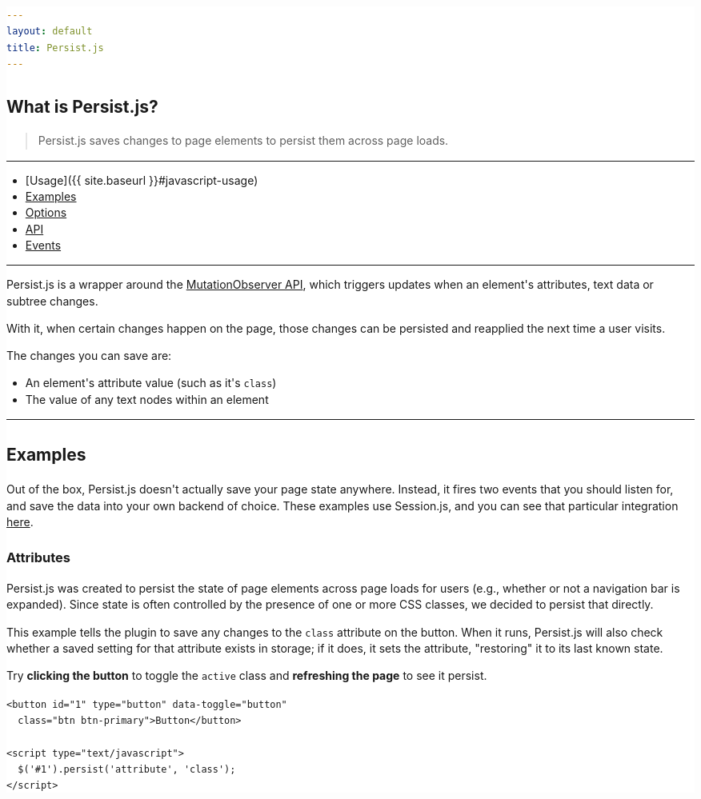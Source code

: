 ```yaml
---
layout: default
title: Persist.js
---
```


## What is Persist.js?

> Persist.js saves changes to page elements to persist them across page loads.

---

* [Usage]({{ site.baseurl }}#javascript-usage)
* [Examples](#examples)
* [Options](#options)
* [API](#api)
* [Events](#events)

---

Persist.js is a wrapper around the [MutationObserver API](https://developer.mozilla.org/en-US/docs/Web/API/MutationObserver), which triggers updates when an element's attributes, text data or subtree changes.

With it, when certain changes happen on the page, those changes can be persisted and reapplied the next time a user visits.

The changes you can save are:

* An element's attribute value (such as it's `class`)
* The value of any text nodes within an element

---

## Examples

Out of the box, Persist.js doesn't actually save your page state anywhere. Instead, it fires two events that you should listen for, and save the data into your own backend of choice. These examples use Session.js, and you can see that particular integration [here](#integrate-with-session.js").

### Attributes

Persist.js was created to persist the state of page elements across page loads for users (e.g., whether or not a navigation bar is expanded). Since state is often controlled by the presence of one or more CSS classes, we decided to persist that directly.

This example tells the plugin to save any changes to the `class` attribute on the button. When it runs, Persist.js will also check whether a saved setting for that attribute exists in storage; if it does, it sets the attribute, "restoring" it to its last known state.

Try **clicking the button** to toggle the `active` class and **refreshing the page** to see it persist.

``` example-html-bs
<button id="1" type="button" data-toggle="button"
  class="btn btn-primary">Button</button>

<script type="text/javascript">
  $('#1').persist('attribute', 'class');
</script>
```
